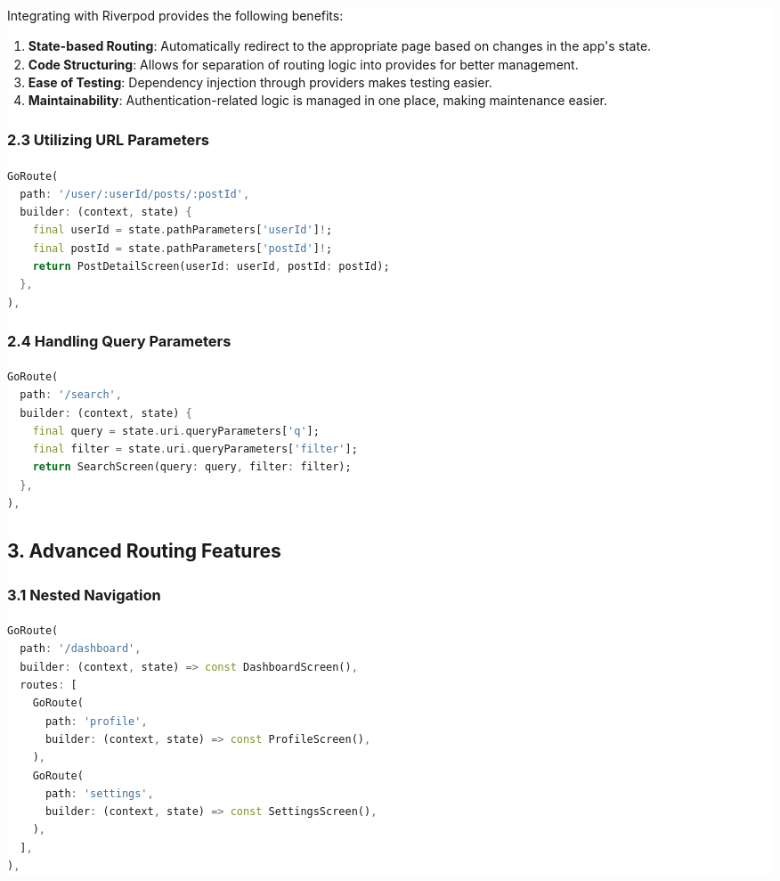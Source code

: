 Integrating with Riverpod provides the following benefits:

1. **State-based Routing**: Automatically redirect to the appropriate page based on changes in the app's state.
2. **Code Structuring**: Allows for separation of routing logic into provides for better management.
3. **Ease of Testing**: Dependency injection through providers makes testing easier.
4. **Maintainability**: Authentication-related logic is managed in one place, making maintenance easier.

### 2.3 Utilizing URL Parameters

```dart
GoRoute(
  path: '/user/:userId/posts/:postId',
  builder: (context, state) {
    final userId = state.pathParameters['userId']!;
    final postId = state.pathParameters['postId']!;
    return PostDetailScreen(userId: userId, postId: postId);
  },
),
```

### 2.4 Handling Query Parameters

```dart
GoRoute(
  path: '/search',
  builder: (context, state) {
    final query = state.uri.queryParameters['q'];
    final filter = state.uri.queryParameters['filter'];
    return SearchScreen(query: query, filter: filter);
  },
),
```

## 3. Advanced Routing Features

### 3.1 Nested Navigation

```dart
GoRoute(
  path: '/dashboard',
  builder: (context, state) => const DashboardScreen(),
  routes: [
    GoRoute(
      path: 'profile',
      builder: (context, state) => const ProfileScreen(),
    ),
    GoRoute(
      path: 'settings',
      builder: (context, state) => const SettingsScreen(),
    ),
  ],
),
```
